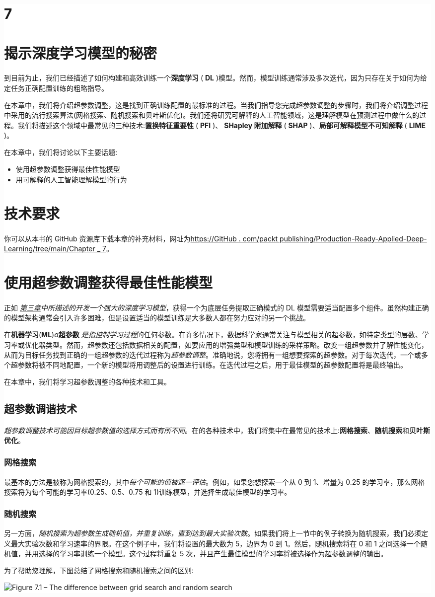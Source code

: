 <title>B18522_07</title> <link href="css/style-JRserifv6.css" rel="stylesheet" type="text/css">

# 7

# 揭示深度学习模型的秘密

到目前为止，我们已经描述了如何构建和高效训练一个**深度学习** ( **DL** )模型。然而，模型训练通常涉及多次迭代，因为只存在关于如何为给定任务正确配置训练的粗略指导。

在本章中，我们将介绍超参数调整，这是找到正确训练配置的最标准的过程。当我们指导您完成超参数调整的步骤时，我们将介绍调整过程中采用的流行搜索算法(网格搜索、随机搜索和贝叶斯优化)。我们还将研究可解释的人工智能领域，这是理解模型在预测过程中做什么的过程。我们将描述这个领域中最常见的三种技术:**置换特征重要性** ( **PFI** )、 **SHapley 附加解释** ( **SHAP** )、**局部可解释模型不可知解释** ( **LIME** )。

在本章中，我们将讨论以下主要话题:

*   使用超参数调整获得最佳性能模型
*   用可解释的人工智能理解模型的行为

# 技术要求

你可以从本书的 GitHub 资源库下载本章的补充材料，网址为[https://GitHub . com/packt publishing/Production-Ready-Applied-Deep-Learning/tree/main/Chapter _ 7](https://github.com/PacktPublishing/Production-Ready-Applied-Deep-Learning/tree/main/Chapter_7)。

# 使用超参数调整获得最佳性能模型

正如 [*第三章*](B18522_03.xhtml#_idTextAnchor062)*中所描述的开发一个强大的深度学习模型*，获得一个为底层任务提取正确模式的 DL 模型需要适当配置多个组件。虽然构建正确的模型架构通常会引入许多困难，但是设置适当的模型训练是大多数人都在努力应对的另一个挑战。

在**机器学习**(**ML**)*a***超参数** *是指控制学习过程*的任何参数。在许多情况下，数据科学家通常关注与模型相关的超参数，如特定类型的层数、学习率或优化器类型。然而，超参数还包括数据相关的配置，如要应用的增强类型和模型训练的采样策略。改变一组超参数并了解性能变化，从而为目标任务找到正确的一组超参数的迭代过程称为*超参数调整*。准确地说，您将拥有一组想要探索的超参数。对于每次迭代，一个或多个超参数将被不同地配置，一个新的模型将用调整后的设置进行训练。在迭代过程之后，用于最佳模型的超参数配置将是最终输出。

在本章中，我们将学习超参数调整的各种技术和工具。

## 超参数调谐技术

*超参数调整技术可能因目标超参数值的选择方式而有所不同*。在的各种技术中，我们将集中在最常见的技术上:**网格搜索**、**随机搜索**和**贝叶斯优化**。

### 网格搜索

最基本的方法是被称为网格搜索的，其中*每个可能的值被逐一评估*。例如，如果您想探索一个从 0 到 1、增量为 0.25 的学习率，那么网格搜索将为每个可能的学习率(0.25、0.5、0.75 和 1)训练模型，并选择生成最佳模型的学习率。

### 随机搜索

另一方面，*随机搜索为超参数生成随机值，并重复训练，直到达到最大实验次数*。如果我们将上一节中的例子转换为随机搜索，我们必须定义最大实验次数和学习速率的界限。在这个例子中，我们将设置的最大数为 5，边界为 0 到 1。然后，随机搜索将在 0 和 1 之间选择一个随机值，并用选择的学习率训练一个模型。这个过程将重复 5 次，并且产生最佳模型的学习率将被选择作为超参数调整的输出。

为了帮助您理解，下图总结了网格搜索和随机搜索之间的区别:

![Figure 7.1 – The difference between grid search and random search
](image/B18522_07_01.jpg)
